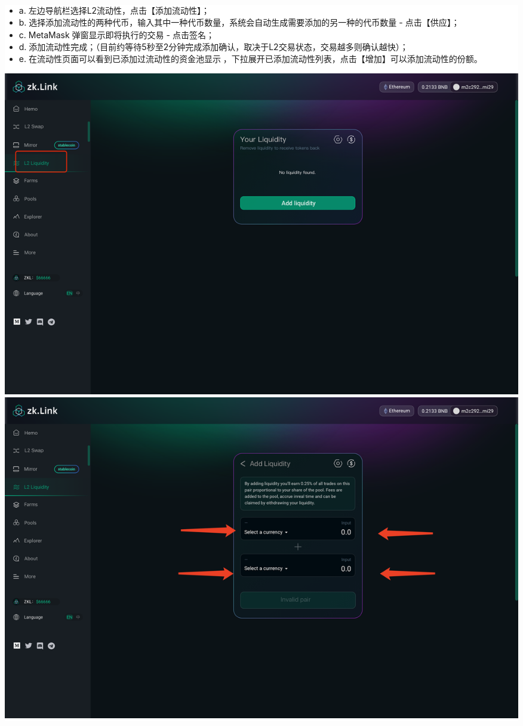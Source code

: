   - a. 左边导航栏选择L2流动性，点击【添加流动性】；
  - b. 选择添加流动性的两种代币，输入其中一种代币数量，系统会自动生成需要添加的另一种的代币数量 - 点击【供应】；
  - c. MetaMask 弹窗显示即将执行的交易 - 点击签名；
  - d. 添加流动性完成；（目前约等待5秒至2分钟完成添加确认，取决于L2交易状态，交易越多则确认越快）；
  - e. 在流动性页面可以看到已添加过流动性的资金池显示 ，下拉展开已添加流动性列表，点击【增加】可以添加流动性的份额。

![img](../../static/img/TestnetUserGuide/EN-10.png)
![img](../../static/img/TestnetUserGuide/EN-11.png)